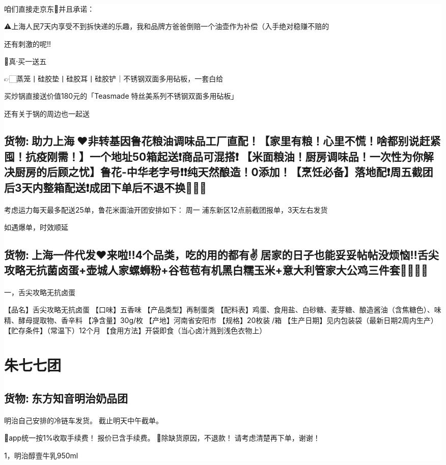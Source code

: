 咱们直接走京东🚛并且承诺：

⚠️上海人民7天内享受不到拆快递的乐趣，我和品牌方爸爸倒赔一个油壶作为补偿（入手绝对稳赚不赔的

还有刺激的呢‼️

🎁真·买一送五

👉🏻蒸笼丨硅胶垫丨硅胶耳丨硅胶铲｜不锈钢双面多用砧板，一套白给


买炒锅直接送价值180元的「Teasmade 特丝美系列不锈钢双面多用砧板」

还有关于锅的周边也一起送

## 货物: 助力上海 ❤️非转基因鲁花粮油调味品工厂直配！【家里有粮！心里不慌！啥都别说赶紧囤！抗疫刚需！】一个地址50箱起送❗商品可混搭❗️ 【米面粮油！厨房调味品！一次性为你解决厨房的后顾之忧】鲁花-中华老字号❗️❗️纯天然酿造！0添加！【烹饪必备】落地配❗️周五截团后3天内整箱配送❗️成团下单后不退不换🙅🏻‍♂️
  

考虑运力每天最多配送25单，鲁花米面油开团安排如下： 
周一 浦东新区12点前截团报单，3天左右发货


如遇爆单，时效顺延
## 货物: 上海一件代发❤来啦‼️4个品类，吃的用的都有✌ 居家的日子也能妥妥帖帖没烦恼‼️舌尖攻略无抗菌卤蛋+壶城人家螺蛳粉+谷苞苞有机黑白糯玉米+意大利管家大公鸡三件套👍🏻👍🏻
  
一，舌尖攻略无抗卤蛋

【品名】舌尖攻略无抗卤蛋
【口味】五香味
【产品类型】再制蛋类
【配料表】鸡蛋、食用盐、白砂糖、麦芽糖、酿造酱油（含焦糖色）、味精、酵母提取物、香辛料
【净含量】30g/枚
【产地】河南省安阳市
【规格】20枚装 
/箱
【生产日期】见内包装袋（最新日期2周内生产）
【贮存条件】（常温下）12个月
【食用方法】开袋即食（当心卤汁溅到浅色衣物上）
# 朱七七团

## 货物: 东方知音明治奶品团
  
明治自己安排的冷链车发货。
截止明天中午截单。


🌟app统一按1%收取手续费！
      报价已含手续费。
🌟除缺货原因，不退款！
     请考虑清楚再下单，谢谢！

1，明治醇壹牛乳950ml
